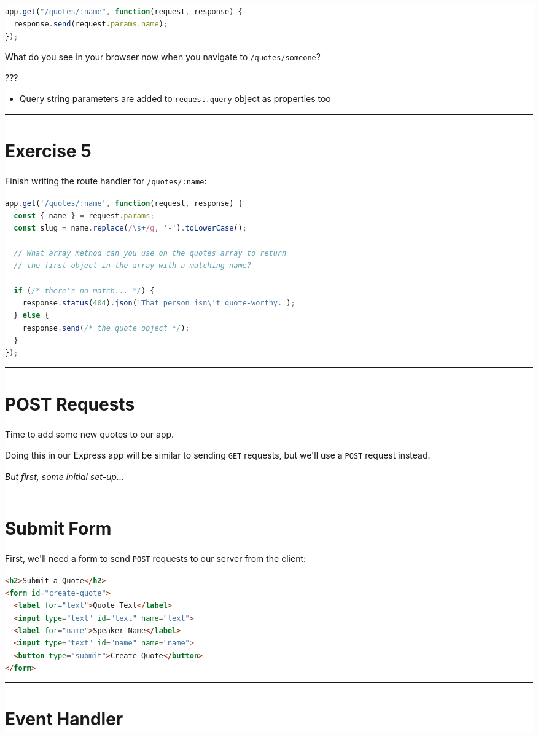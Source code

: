 ```js
app.get("/quotes/:name", function(request, response) {
  response.send(request.params.name);
});
```

What do you see in your browser now when you navigate to `/quotes/someone`?

???

* Query string parameters are added to `request.query` object as properties too

---

# Exercise 5

Finish writing the route handler for `/quotes/:name`:

```js
app.get('/quotes/:name', function(request, response) {
  const { name } = request.params;
  const slug = name.replace(/\s+/g, '-').toLowerCase();

  // What array method can you use on the quotes array to return
  // the first object in the array with a matching name?

  if (/* there's no match... */) {
    response.status(404).json('That person isn\'t quote-worthy.');
  } else {
    response.send(/* the quote object */);
  }
});
```

---

# POST Requests

Time to add some new quotes to our app.

Doing this in our Express app will be similar to sending `GET` requests, but we'll use a `POST` request instead.

_But first, some initial set-up..._

---

# Submit Form

First, we'll need a form to send `POST` requests to our server from the client:

```html
<h2>Submit a Quote</h2>
<form id="create-quote">
  <label for="text">Quote Text</label>
  <input type="text" id="text" name="text">
  <label for="name">Speaker Name</label>
  <input type="text" id="name" name="name">
  <button type="submit">Create Quote</button>
</form>
```

---

# Event Handler
